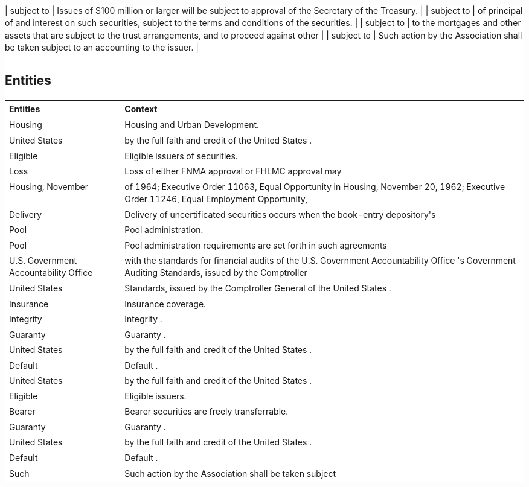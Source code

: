 | subject to    | Issues of $100 million or larger will be  subject to  approval of the Secretary of the Treasury.                                  |
| subject to    | of principal of and interest on such securities, subject to  the terms and conditions of the securities.                          |
| subject to    | to the mortgages and other assets that are subject to the trust arrangements, and to proceed against other                        |
| subject to    | Such action by the Association shall be taken  subject to  an accounting to the issuer.                                           |


## Entities

| Entities                              | Context                                                                                                                                          |
|:--------------------------------------|:-------------------------------------------------------------------------------------------------------------------------------------------------|
| Housing                               | Housing  and Urban Development.                                                                                                                  |
| United States                         | by the full faith and credit of the United States .                                                                                              |
| Eligible                              | Eligible  issuers of securities.                                                                                                                 |
| Loss                                  | Loss of either FNMA approval or FHLMC approval may                                                                                               |
| Housing, November                     | of 1964; Executive Order 11063, Equal Opportunity in Housing, November 20, 1962; Executive Order 11246, Equal Employment Opportunity,            |
| Delivery                              | Delivery of uncertificated securities occurs when the book-entry depository's                                                                    |
| Pool                                  | Pool  administration.                                                                                                                            |
| Pool                                  | Pool administration requirements are set forth in such agreements                                                                                |
| U.S. Government Accountability Office | with the standards for financial audits of the U.S. Government Accountability Office 's Government Auditing Standards, issued by the Comptroller |
| United States                         | Standards, issued by the Comptroller General of the United States .                                                                              |
| Insurance                             | Insurance  coverage.                                                                                                                             |
| Integrity                             | Integrity .                                                                                                                                      |
| Guaranty                              | Guaranty .                                                                                                                                       |
| United States                         | by the full faith and credit of the United States .                                                                                              |
| Default                               | Default .                                                                                                                                        |
| United States                         | by the full faith and credit of the United States .                                                                                              |
| Eligible                              | Eligible  issuers.                                                                                                                               |
| Bearer                                | Bearer  securities are freely transferrable.                                                                                                     |
| Guaranty                              | Guaranty .                                                                                                                                       |
| United States                         | by the full faith and credit of the United States .                                                                                              |
| Default                               | Default .                                                                                                                                        |
| Such                                  | Such action by the Association shall be taken subject                                                                                            |

